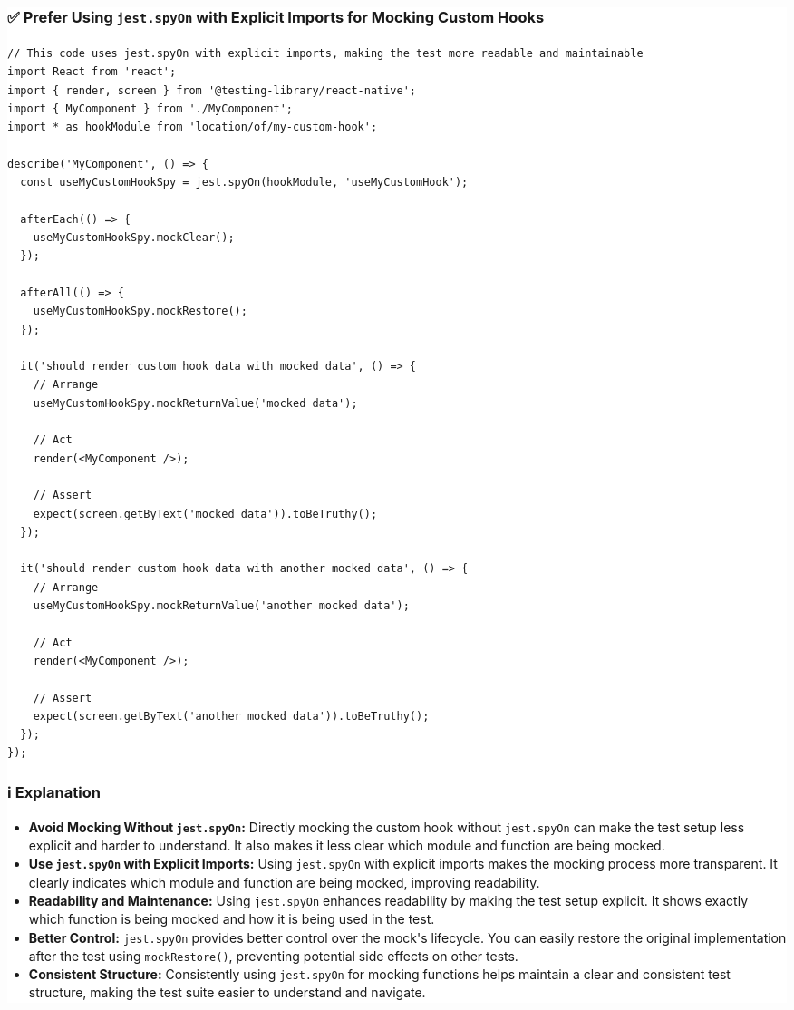 ### ✅ Prefer Using `jest.spyOn` with Explicit Imports for Mocking Custom Hooks

```tsx
// This code uses jest.spyOn with explicit imports, making the test more readable and maintainable
import React from 'react';
import { render, screen } from '@testing-library/react-native';
import { MyComponent } from './MyComponent';
import * as hookModule from 'location/of/my-custom-hook';

describe('MyComponent', () => {
  const useMyCustomHookSpy = jest.spyOn(hookModule, 'useMyCustomHook');

  afterEach(() => {
    useMyCustomHookSpy.mockClear();
  });

  afterAll(() => {
    useMyCustomHookSpy.mockRestore();
  });

  it('should render custom hook data with mocked data', () => {
    // Arrange
    useMyCustomHookSpy.mockReturnValue('mocked data');
    
    // Act
    render(<MyComponent />);
    
    // Assert
    expect(screen.getByText('mocked data')).toBeTruthy();
  });

  it('should render custom hook data with another mocked data', () => {
    // Arrange
    useMyCustomHookSpy.mockReturnValue('another mocked data');
    
    // Act
    render(<MyComponent />);
    
    // Assert
    expect(screen.getByText('another mocked data')).toBeTruthy();
  });
});
```

### ℹ️ Explanation

- **Avoid Mocking Without `jest.spyOn`:** Directly mocking the custom hook without `jest.spyOn` can make the test setup less explicit and harder to understand. It also makes it less clear which module and function are being mocked.
- **Use `jest.spyOn` with Explicit Imports:** Using `jest.spyOn` with explicit imports makes the mocking process more transparent. It clearly indicates which module and function are being mocked, improving readability.
- **Readability and Maintenance:** Using `jest.spyOn` enhances readability by making the test setup explicit. It shows exactly which function is being mocked and how it is being used in the test.
- **Better Control:** `jest.spyOn` provides better control over the mock's lifecycle. You can easily restore the original implementation after the test using `mockRestore()`, preventing potential side effects on other tests.
- **Consistent Structure:** Consistently using `jest.spyOn` for mocking functions helps maintain a clear and consistent test structure, making the test suite easier to understand and navigate.
